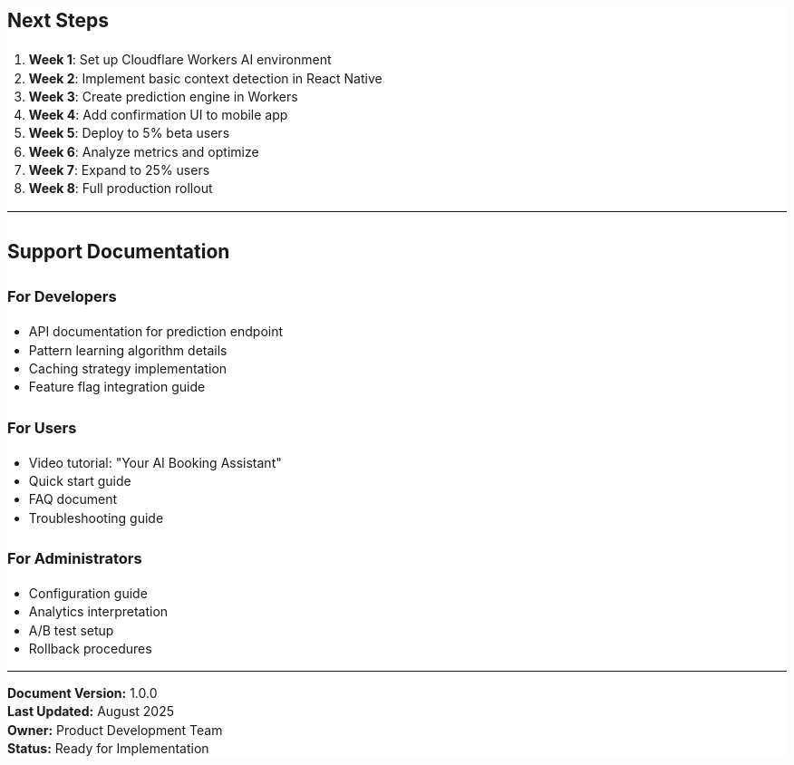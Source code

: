 
## Next Steps

1. **Week 1**: Set up Cloudflare Workers AI environment
2. **Week 2**: Implement basic context detection in React Native
3. **Week 3**: Create prediction engine in Workers
4. **Week 4**: Add confirmation UI to mobile app
5. **Week 5**: Deploy to 5% beta users
6. **Week 6**: Analyze metrics and optimize
7. **Week 7**: Expand to 25% users
8. **Week 8**: Full production rollout

---

## Support Documentation

### For Developers

- API documentation for prediction endpoint
- Pattern learning algorithm details
- Caching strategy implementation
- Feature flag integration guide

### For Users

- Video tutorial: "Your AI Booking Assistant"
- Quick start guide
- FAQ document
- Troubleshooting guide

### For Administrators

- Configuration guide
- Analytics interpretation
- A/B test setup
- Rollback procedures

---

**Document Version:** 1.0.0  
**Last Updated:** August 2025  
**Owner:** Product Development Team  
**Status:** Ready for Implementation
